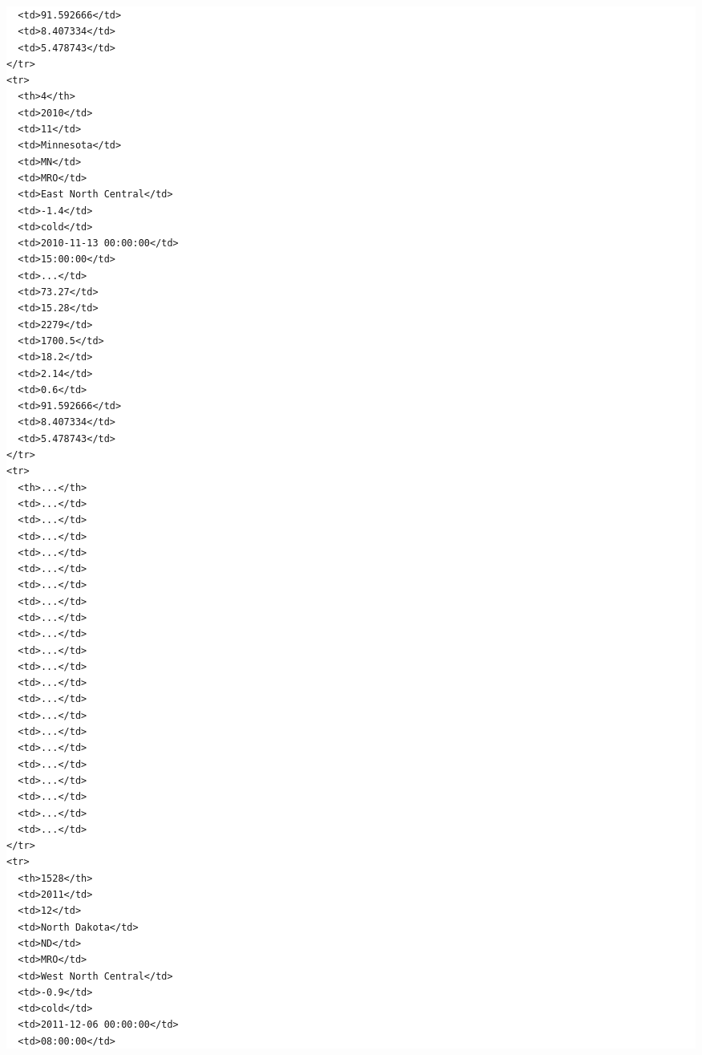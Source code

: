       <td>91.592666</td>
      <td>8.407334</td>
      <td>5.478743</td>
    </tr>
    <tr>
      <th>4</th>
      <td>2010</td>
      <td>11</td>
      <td>Minnesota</td>
      <td>MN</td>
      <td>MRO</td>
      <td>East North Central</td>
      <td>-1.4</td>
      <td>cold</td>
      <td>2010-11-13 00:00:00</td>
      <td>15:00:00</td>
      <td>...</td>
      <td>73.27</td>
      <td>15.28</td>
      <td>2279</td>
      <td>1700.5</td>
      <td>18.2</td>
      <td>2.14</td>
      <td>0.6</td>
      <td>91.592666</td>
      <td>8.407334</td>
      <td>5.478743</td>
    </tr>
    <tr>
      <th>...</th>
      <td>...</td>
      <td>...</td>
      <td>...</td>
      <td>...</td>
      <td>...</td>
      <td>...</td>
      <td>...</td>
      <td>...</td>
      <td>...</td>
      <td>...</td>
      <td>...</td>
      <td>...</td>
      <td>...</td>
      <td>...</td>
      <td>...</td>
      <td>...</td>
      <td>...</td>
      <td>...</td>
      <td>...</td>
      <td>...</td>
      <td>...</td>
    </tr>
    <tr>
      <th>1528</th>
      <td>2011</td>
      <td>12</td>
      <td>North Dakota</td>
      <td>ND</td>
      <td>MRO</td>
      <td>West North Central</td>
      <td>-0.9</td>
      <td>cold</td>
      <td>2011-12-06 00:00:00</td>
      <td>08:00:00</td>